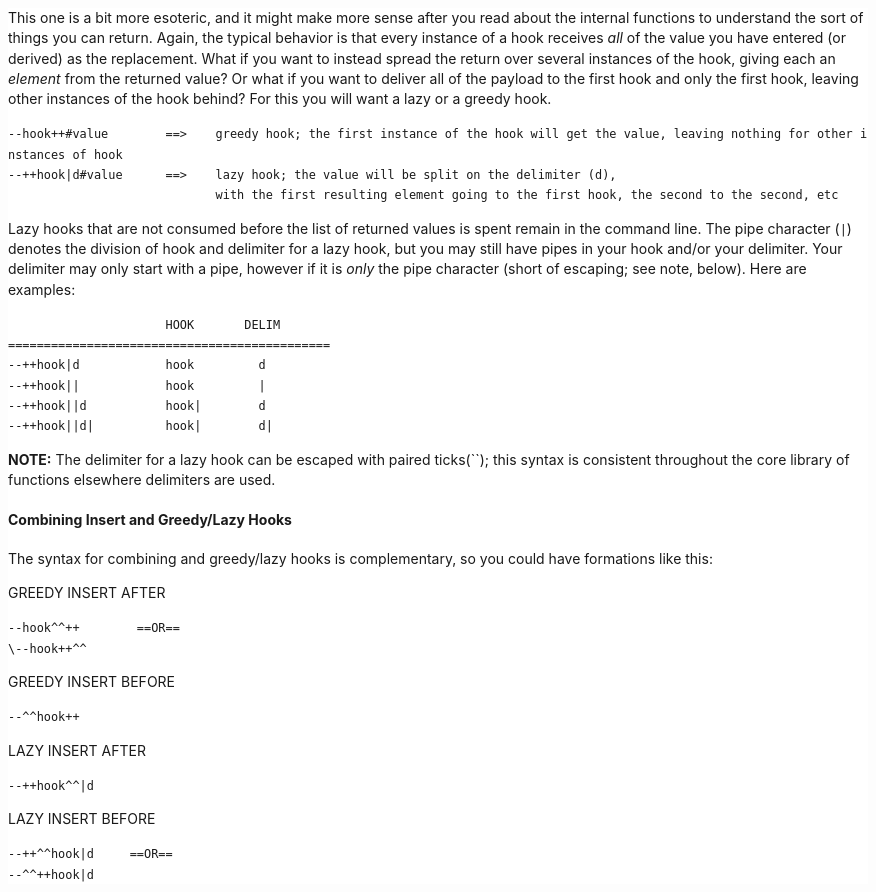 This one is a bit more esoteric, and it might make more sense after you read about the internal functions to understand the sort of things you can return. Again, the typical behavior is that every instance of a hook receives *all* of the value you have entered (or derived) as the replacement. What if you want to instead spread the return over several instances of the hook, giving each an *element* from the returned value? Or what if you want to deliver all of the payload to the first hook and only the first hook, leaving other instances of the hook behind? For this you will want a lazy or a greedy hook.
```
--hook++#value        ==>    greedy hook; the first instance of the hook will get the value, leaving nothing for other instances of hook  
--++hook|d#value      ==>    lazy hook; the value will be split on the delimiter (d),
                             with the first resulting element going to the first hook, the second to the second, etc
```
Lazy hooks that are not consumed before the list of returned values is spent remain in the command line. The pipe character (`|`) denotes  the division of hook and delimiter for a lazy hook, but you may still have pipes in your hook and/or your delimiter. Your delimiter may only start with a pipe, however if it is *only* the pipe character (short of escaping; see note, below). Here are examples:
```
                      HOOK       DELIM
=============================================
--++hook|d            hook         d  
--++hook||            hook         |  
--++hook||d           hook|        d  
--++hook||d|          hook|        d|
```
**NOTE:** The delimiter for a lazy hook can be escaped with paired ticks(\`\`); this syntax is consistent throughout the core library of functions elsewhere delimiters are used.

#### Combining Insert and Greedy/Lazy Hooks

The syntax for combining and greedy/lazy hooks is complementary, so you could have formations like this:

GREEDY INSERT AFTER
```
--hook^^++        ==OR==  
\--hook++^^
```

GREEDY INSERT BEFORE
```
--^^hook++
```

LAZY INSERT AFTER
```
--++hook^^|d
```

LAZY INSERT BEFORE
```
--++^^hook|d     ==OR==
--^^++hook|d
```
